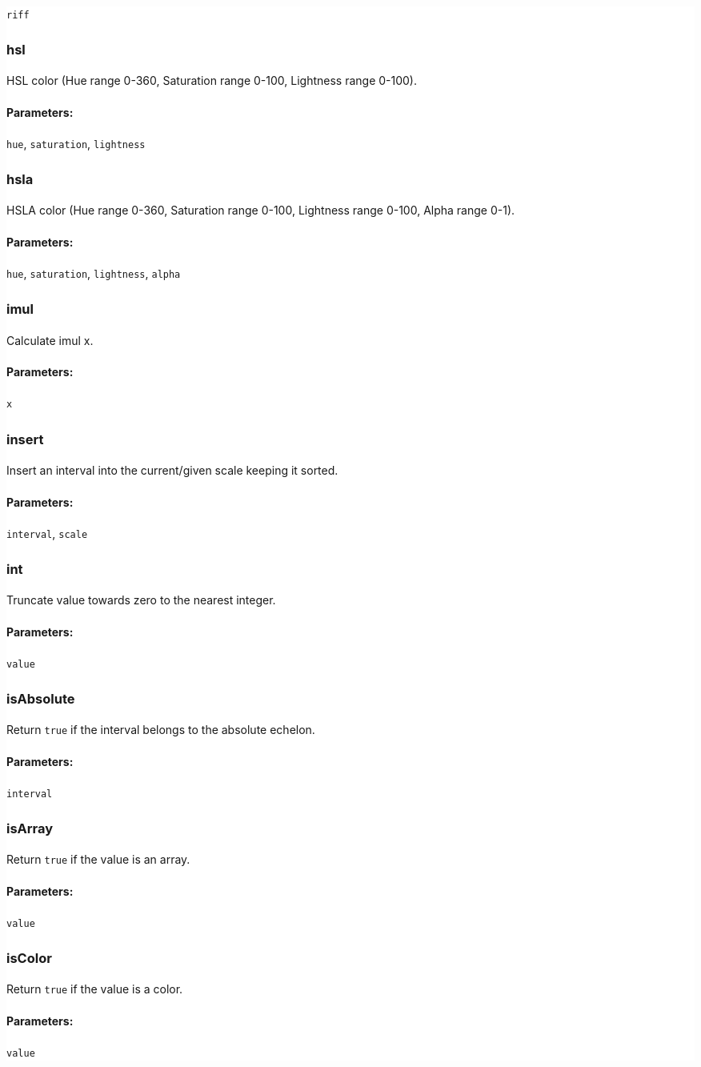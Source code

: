 `riff`

### hsl
HSL color (Hue range 0-360, Saturation range 0-100, Lightness range 0-100).
#### Parameters:

`hue`, `saturation`, `lightness`

### hsla
HSLA color (Hue range 0-360, Saturation range 0-100, Lightness range 0-100, Alpha range 0-1).
#### Parameters:

`hue`, `saturation`, `lightness`, `alpha`

### imul
Calculate imul x.
#### Parameters:

`x`

### insert
Insert an interval into the current/given scale keeping it sorted.
#### Parameters:

`interval`, `scale`

### int
Truncate value towards zero to the nearest integer.
#### Parameters:

`value`

### isAbsolute
Return `true` if the interval belongs to the absolute echelon.
#### Parameters:

`interval`

### isArray
Return `true` if the value is an array.
#### Parameters:

`value`

### isColor
Return `true` if the value is a color.
#### Parameters:

`value`
